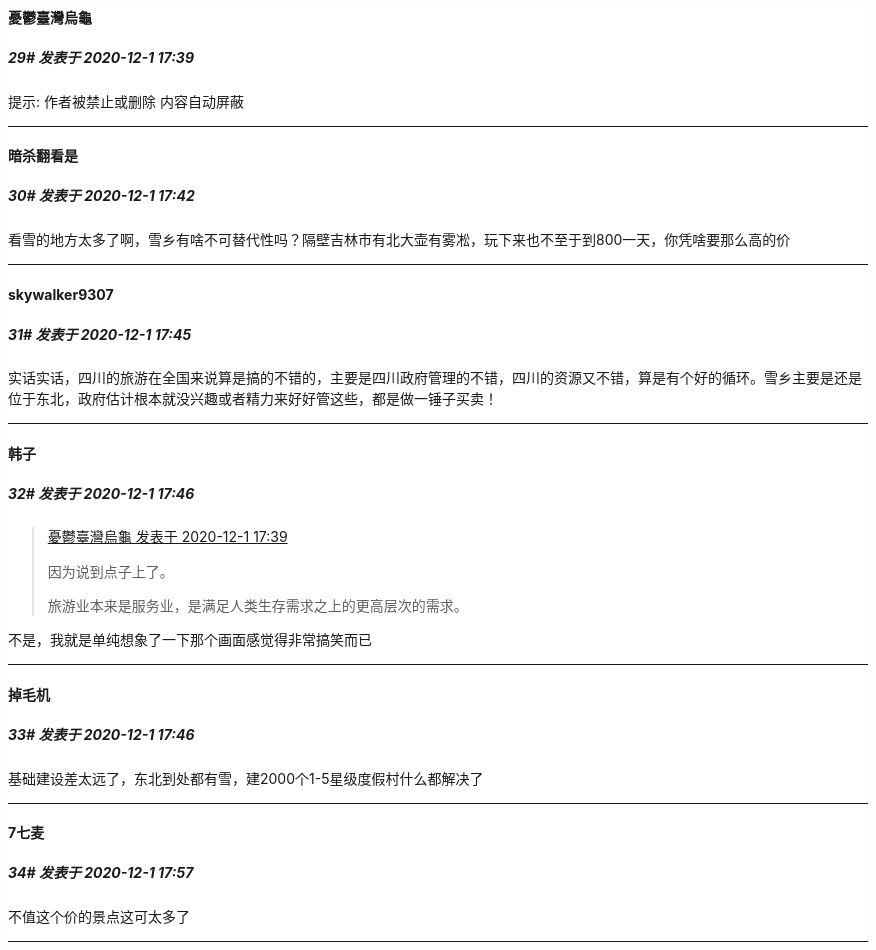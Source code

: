 ####  憂鬱臺灣烏龜  
##### 29#       发表于 2020-12-1 17:39

提示: 作者被禁止或删除 内容自动屏蔽


-----

####  暗杀翻看是  
##### 30#       发表于 2020-12-1 17:42


看雪的地方太多了啊，雪乡有啥不可替代性吗？隔壁吉林市有北大壶有雾凇，玩下来也不至于到800一天，你凭啥要那么高的价


-----

####  skywalker9307  
##### 31#       发表于 2020-12-1 17:45


实话实话，四川的旅游在全国来说算是搞的不错的，主要是四川政府管理的不错，四川的资源又不错，算是有个好的循环。雪乡主要是还是位于东北，政府估计根本就没兴趣或者精力来好好管这些，都是做一锤子买卖！


-----

####  韩子  
##### 32#       发表于 2020-12-1 17:46


<blockquote><a href="httphttps://bbs.saraba1st.com/2b/forum.php?mod=redirect&amp;goto=findpost&amp;pid=49578160&amp;ptid=1975208" target="_blank">憂鬱臺灣烏龜 发表于 2020-12-1 17:39</a>

因为说到点子上了。


旅游业本来是服务业，是满足人类生存需求之上的更高层次的需求。</blockquote>
不是，我就是单纯想象了一下那个画面感觉得非常搞笑而已


-----

####  掉毛机  
##### 33#       发表于 2020-12-1 17:46


基础建设差太远了，东北到处都有雪，建2000个1-5星级度假村什么都解决了


-----

####  7七麦  
##### 34#       发表于 2020-12-1 17:57


不值这个价的景点这可太多了


-----
